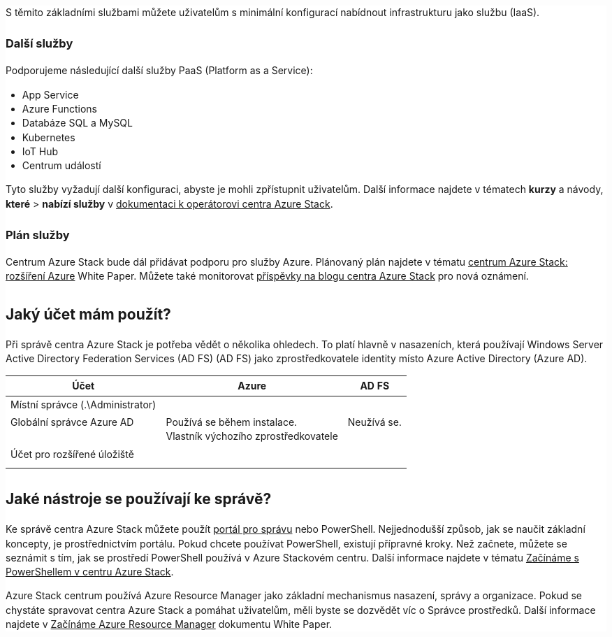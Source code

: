 S těmito základními službami můžete uživatelům s minimální konfigurací nabídnout infrastrukturu jako službu (IaaS).

### <a name="additional-services"></a>Další služby

Podporujeme následující další služby PaaS (Platform as a Service):

- App Service
- Azure Functions
- Databáze SQL a MySQL
- Kubernetes
- IoT Hub
- Centrum událostí

Tyto služby vyžadují další konfiguraci, abyste je mohli zpřístupnit uživatelům. Další informace najdete v tématech **kurzy** a návody, **které**  >  **nabízí služby** v [dokumentaci k operátorovi centra Azure Stack](https://docs.microsoft.com/azure-stack/operator/).

### <a name="service-roadmap"></a>Plán služby

Centrum Azure Stack bude dál přidávat podporu pro služby Azure. Plánovaný plán najdete v tématu [centrum Azure Stack: rozšíření Azure](https://go.microsoft.com/fwlink/?LinkId=842846&clcid=0x409) White Paper. Můžete také monitorovat [příspěvky na blogu centra Azure Stack](https://azure.microsoft.com/blog/tag/azure-stack-technical-preview) pro nová oznámení.

## <a name="what-account-should-i-use"></a>Jaký účet mám použít?

Při správě centra Azure Stack je potřeba vědět o několika ohledech. To platí hlavně v nasazeních, která používají Windows Server Active Directory Federation Services (AD FS) (AD FS) jako zprostředkovatele identity místo Azure Active Directory (Azure AD).

| **Účet** | **Azure** | **AD FS** |
|---|---|---|
| Místní správce (.\Administrator) |   |
| Globální správce Azure AD | Používá se během instalace. <br> Vlastník výchozího zprostředkovatele | Neužívá se. |
| Účet pro rozšířené úložiště|   |   |
||

## <a name="what-tools-do-i-use-to-manage"></a>Jaké nástroje se používají ke správě?

Ke správě centra Azure Stack můžete použít [portál pro správu](../../operator/azure-stack-manage-portals.md) nebo PowerShell. Nejjednodušší způsob, jak se naučit základní koncepty, je prostřednictvím portálu. Pokud chcete používat PowerShell, existují přípravné kroky. Než začnete, můžete se seznámit s tím, jak se prostředí PowerShell používá v Azure Stackovém centru. Další informace najdete v tématu [Začínáme s PowerShellem v centru Azure Stack](../../user/azure-stack-powershell-overview.md).

Azure Stack centrum používá Azure Resource Manager jako základní mechanismus nasazení, správy a organizace. Pokud se chystáte spravovat centra Azure Stack a pomáhat uživatelům, měli byste se dozvědět víc o Správce prostředků. Další informace najdete v [Začínáme Azure Resource Manager](https://download.microsoft.com/download/E/A/4/EA4017B5-F2ED-449A-897E-BD92E42479CE/Getting_Started_With_Azure_Resource_Manager_white_paper_EN_US.pdf) dokumentu White Paper.
